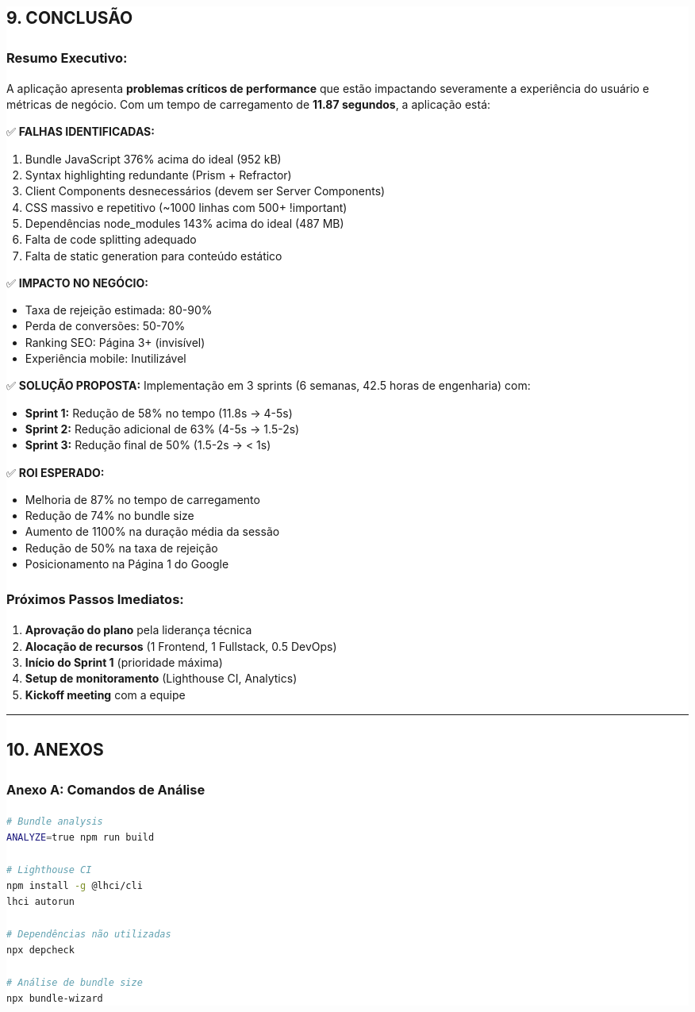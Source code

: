 
## 9. CONCLUSÃO

### Resumo Executivo:

A aplicação apresenta **problemas críticos de performance** que estão impactando severamente a experiência do usuário e métricas de negócio. Com um tempo de carregamento de **11.87 segundos**, a aplicação está:

✅ **FALHAS IDENTIFICADAS:**
1. Bundle JavaScript 376% acima do ideal (952 kB)
2. Syntax highlighting redundante (Prism + Refractor)
3. Client Components desnecessários (devem ser Server Components)
4. CSS massivo e repetitivo (~1000 linhas com 500+ !important)
5. Dependências node_modules 143% acima do ideal (487 MB)
6. Falta de code splitting adequado
7. Falta de static generation para conteúdo estático

✅ **IMPACTO NO NEGÓCIO:**
- Taxa de rejeição estimada: 80-90%
- Perda de conversões: 50-70%
- Ranking SEO: Página 3+ (invisível)
- Experiência mobile: Inutilizável

✅ **SOLUÇÃO PROPOSTA:**
Implementação em 3 sprints (6 semanas, 42.5 horas de engenharia) com:
- **Sprint 1:** Redução de 58% no tempo (11.8s → 4-5s)
- **Sprint 2:** Redução adicional de 63% (4-5s → 1.5-2s)
- **Sprint 3:** Redução final de 50% (1.5-2s → < 1s)

✅ **ROI ESPERADO:**
- Melhoria de 87% no tempo de carregamento
- Redução de 74% no bundle size
- Aumento de 1100% na duração média da sessão
- Redução de 50% na taxa de rejeição
- Posicionamento na Página 1 do Google

### Próximos Passos Imediatos:

1. **Aprovação do plano** pela liderança técnica
2. **Alocação de recursos** (1 Frontend, 1 Fullstack, 0.5 DevOps)
3. **Início do Sprint 1** (prioridade máxima)
4. **Setup de monitoramento** (Lighthouse CI, Analytics)
5. **Kickoff meeting** com a equipe

---

## 10. ANEXOS

### Anexo A: Comandos de Análise

```bash
# Bundle analysis
ANALYZE=true npm run build

# Lighthouse CI
npm install -g @lhci/cli
lhci autorun

# Dependências não utilizadas
npx depcheck

# Análise de bundle size
npx bundle-wizard
```
